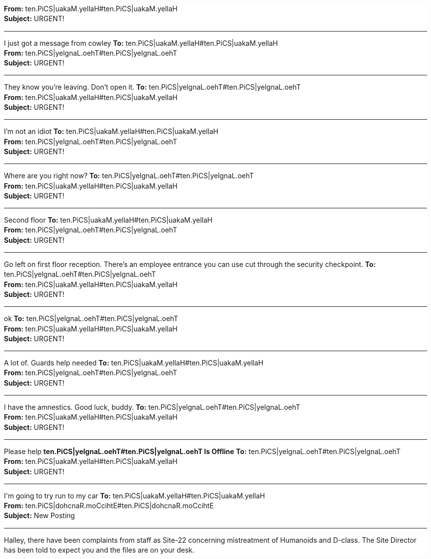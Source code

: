 **From:** ten.PiCS|uakaM.yellaH#ten.PiCS|uakaM.yellaH  
**Subject:** URGENT!
* * *
I just got a message from cowley
**To:** ten.PiCS|uakaM.yellaH#ten.PiCS|uakaM.yellaH  
**From:** ten.PiCS|yelgnaL.oehT#ten.PiCS|yelgnaL.oehT  
**Subject:** URGENT!
* * *
They know you’re leaving. Don’t open it.
**To:** ten.PiCS|yelgnaL.oehT#ten.PiCS|yelgnaL.oehT  
**From:** ten.PiCS|uakaM.yellaH#ten.PiCS|uakaM.yellaH  
**Subject:** URGENT!
* * *
I’m not an idiot
**To:** ten.PiCS|uakaM.yellaH#ten.PiCS|uakaM.yellaH  
**From:** ten.PiCS|yelgnaL.oehT#ten.PiCS|yelgnaL.oehT  
**Subject:** URGENT!
* * *
Where are you right now?
**To:** ten.PiCS|yelgnaL.oehT#ten.PiCS|yelgnaL.oehT  
**From:** ten.PiCS|uakaM.yellaH#ten.PiCS|uakaM.yellaH  
**Subject:** URGENT!
* * *
Second floor
**To:** ten.PiCS|uakaM.yellaH#ten.PiCS|uakaM.yellaH  
**From:** ten.PiCS|yelgnaL.oehT#ten.PiCS|yelgnaL.oehT  
**Subject:** URGENT!
* * *
Go left on first floor reception. There’s an employee entrance you can use cut through the security checkpoint.
**To:** ten.PiCS|yelgnaL.oehT#ten.PiCS|yelgnaL.oehT  
**From:** ten.PiCS|uakaM.yellaH#ten.PiCS|uakaM.yellaH  
**Subject:** URGENT!
* * *
ok
**To:** ten.PiCS|yelgnaL.oehT#ten.PiCS|yelgnaL.oehT  
**From:** ten.PiCS|uakaM.yellaH#ten.PiCS|uakaM.yellaH  
**Subject:** URGENT!
* * *
A lot of. Guards help needed
**To:** ten.PiCS|uakaM.yellaH#ten.PiCS|uakaM.yellaH  
**From:** ten.PiCS|yelgnaL.oehT#ten.PiCS|yelgnaL.oehT  
**Subject:** URGENT!
* * *
I have the amnestics. Good luck, buddy.
**To:** ten.PiCS|yelgnaL.oehT#ten.PiCS|yelgnaL.oehT  
**From:** ten.PiCS|uakaM.yellaH#ten.PiCS|uakaM.yellaH  
**Subject:** URGENT!
* * *
Please help
**ten.PiCS|yelgnaL.oehT#ten.PiCS|yelgnaL.oehT Is Offline**
**To:** ten.PiCS|yelgnaL.oehT#ten.PiCS|yelgnaL.oehT  
**From:** ten.PiCS|uakaM.yellaH#ten.PiCS|uakaM.yellaH  
**Subject:** URGENT!
* * *
I'm going to try run to my car
**To:** ten.PiCS|uakaM.yellaH#ten.PiCS|uakaM.yellaH  
**From:** ten.PiCS|dohcnaR.moCcihtE#ten.PiCS|dohcnaR.moCcihtE  
**Subject:** New Posting
* * *
Halley, there have been complaints from staff as Site-22 concerning mistreatment of Humanoids and D-class. The Site Director has been told to expect you and the files are on your desk.
